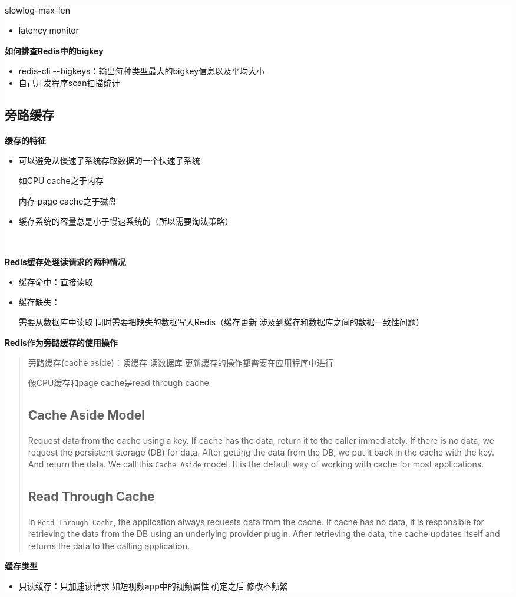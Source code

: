   slowlog-max-len

- latency monitor



**如何排查Redis中的bigkey**

- redis-cli --bigkeys：输出每种类型最大的bigkey信息以及平均大小
- 自己开发程序scan扫描统计



## 旁路缓存

**缓存的特征**

- 可以避免从慢速子系统存取数据的一个快速子系统

  如CPU cache之于内存

  内存 page cache之于磁盘

- 缓存系统的容量总是小于慢速系统的（所以需要淘汰策略）

  

​		

**Redis缓存处理读请求的两种情况**

- 缓存命中：直接读取

- 缓存缺失：

  需要从数据库中读取 同时需要把缺失的数据写入Redis（缓存更新 涉及到缓存和数据库之间的数据一致性问题）

  

**Redis作为旁路缓存的使用操作**

> 旁路缓存(cache aside)：读缓存 读数据库 更新缓存的操作都需要在应用程序中进行
>
> 像CPU缓存和page cache是read through cache 
>
> ## Cache Aside Model
>
> Request data from the cache using a key. If cache has the data, return it to the caller immediately. If there is no data, we request the persistent storage (DB) for data. After getting the data from the DB, we put it back in the cache with the key. And return the data. We call this `Cache Aside` model. It is the default way of working with cache for most applications.
>
> ## Read Through Cache
>
> In `Read Through Cache`, the application always requests data from the cache. If cache has no data, it is responsible for retrieving the data from the DB using an underlying provider plugin. After retrieving the data, the cache updates itself and returns the data to the calling application.



**缓存类型**

- 只读缓存：只加速读请求 如短视频app中的视频属性 确定之后 修改不频繁
